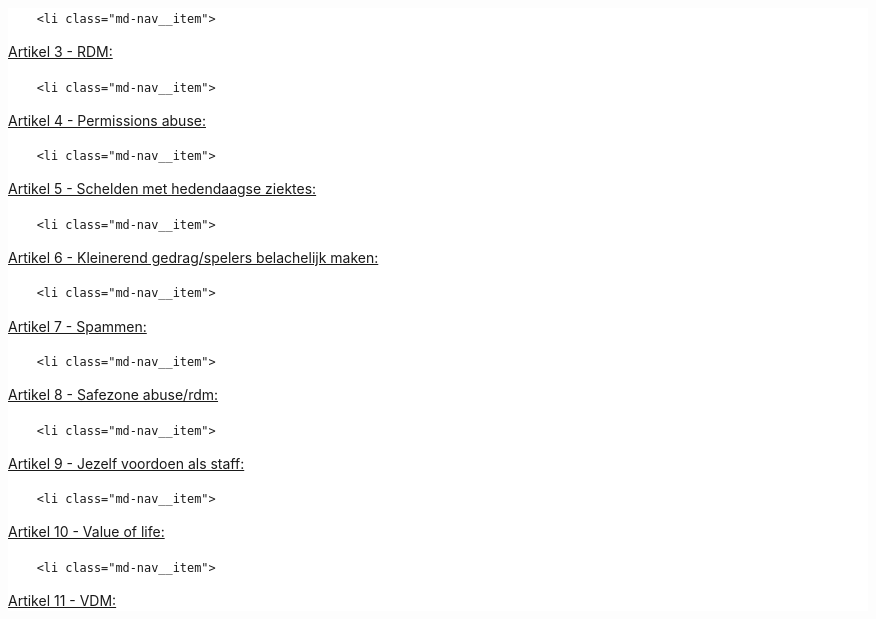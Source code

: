 </li>
      
        <li class="md-nav__item">
  <a href="#artikel-3-rdm" class="md-nav__link">
    Artikel 3 - RDM:
  </a>
  
</li>
      
        <li class="md-nav__item">
  <a href="#artikel-4-permissions-abuse" class="md-nav__link">
    Artikel 4 - Permissions abuse:
  </a>
  
</li>
      
        <li class="md-nav__item">
  <a href="#artikel-5-schelden-met-hedendaagse-ziektes" class="md-nav__link">
    Artikel 5 - Schelden met hedendaagse ziektes:
  </a>
  
</li>
      
        <li class="md-nav__item">
  <a href="#artikel-6-kleinerend-gedragspelers-belachelijk-maken" class="md-nav__link">
    Artikel 6 - Kleinerend gedrag/spelers belachelijk maken:
  </a>
  
</li>
      
        <li class="md-nav__item">
  <a href="#artikel-7-spammen" class="md-nav__link">
    Artikel 7 - Spammen:
  </a>
  
</li>
      
        <li class="md-nav__item">
  <a href="#artikel-8-safezone-abuserdm" class="md-nav__link">
    Artikel 8 - Safezone abuse/rdm:
  </a>
  
</li>
      
        <li class="md-nav__item">
  <a href="#artikel-9-jezelf-voordoen-als-staff" class="md-nav__link">
    Artikel 9 - Jezelf voordoen als staff:
  </a>
  
</li>
      
        <li class="md-nav__item">
  <a href="#artikel-10-value-of-life" class="md-nav__link">
    Artikel 10 - Value of life:
  </a>
  
</li>
      
        <li class="md-nav__item">
  <a href="#artikel-11-vdm" class="md-nav__link">
    Artikel 11 - VDM:
  </a>
  